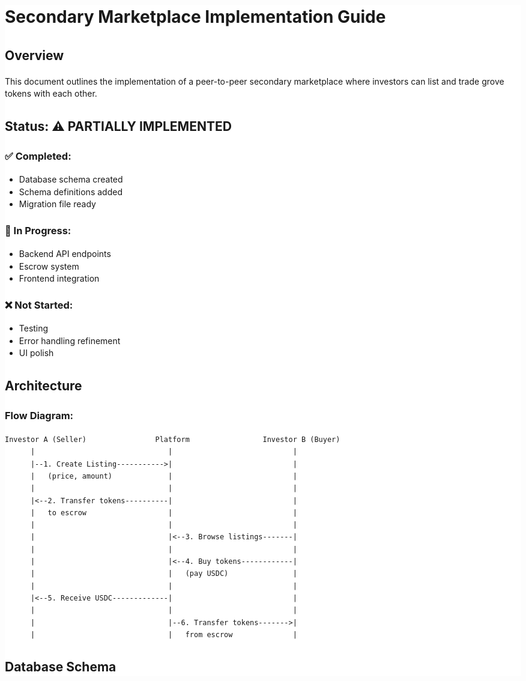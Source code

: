 # Secondary Marketplace Implementation Guide

## Overview
This document outlines the implementation of a peer-to-peer secondary marketplace where investors can list and trade grove tokens with each other.

## Status: ⚠️ PARTIALLY IMPLEMENTED

### ✅ Completed:
- Database schema created
- Schema definitions added
- Migration file ready

### 🔄 In Progress:
- Backend API endpoints
- Escrow system
- Frontend integration

### ❌ Not Started:
- Testing
- Error handling refinement
- UI polish

## Architecture

### Flow Diagram:
```
Investor A (Seller)                Platform                 Investor B (Buyer)
      |                               |                            |
      |--1. Create Listing----------->|                            |
      |   (price, amount)             |                            |
      |                               |                            |
      |<--2. Transfer tokens----------|                            |
      |   to escrow                   |                            |
      |                               |                            |
      |                               |<--3. Browse listings-------|
      |                               |                            |
      |                               |<--4. Buy tokens------------|
      |                               |   (pay USDC)               |
      |                               |                            |
      |<--5. Receive USDC-------------|                            |
      |                               |                            |
      |                               |--6. Transfer tokens------->|
      |                               |   from escrow              |
```

## Database Schema
